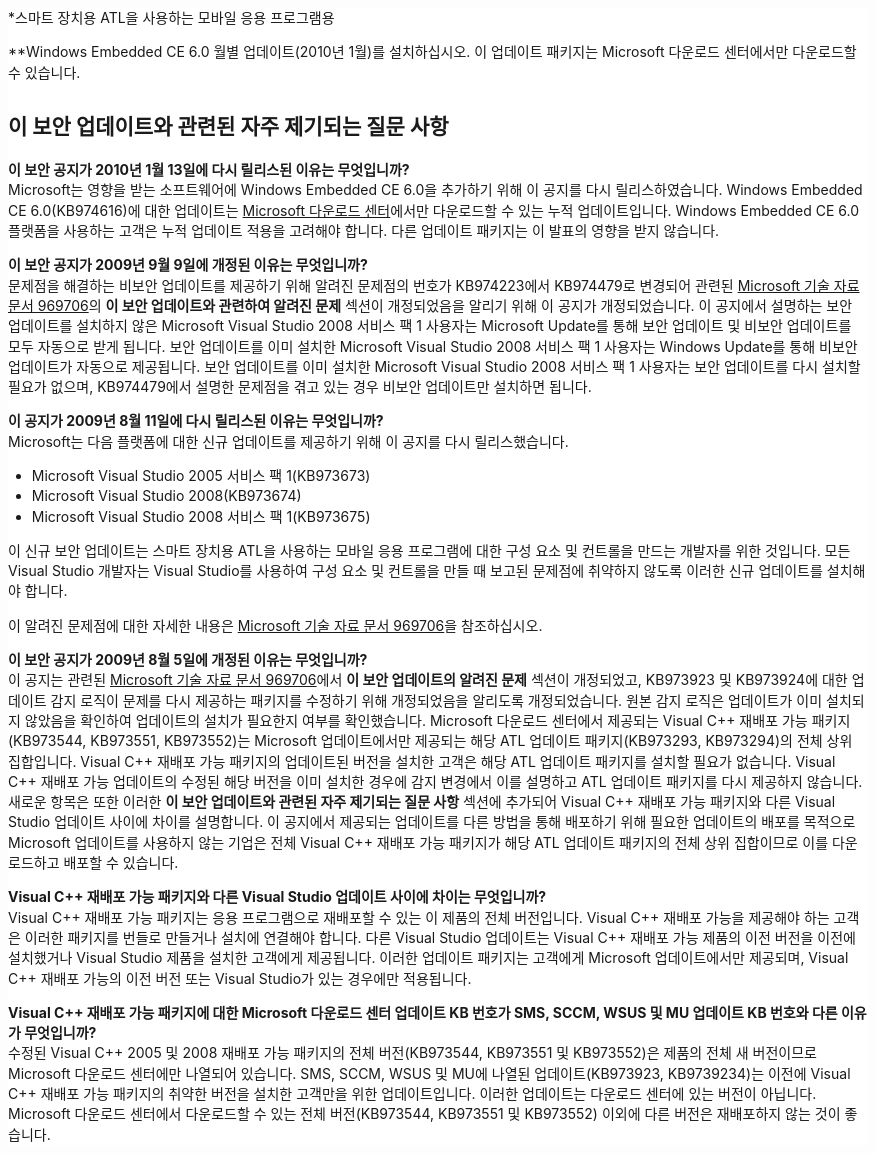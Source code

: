 \*스마트 장치용 ATL을 사용하는 모바일 응용 프로그램용
  
\*\*Windows Embedded CE 6.0 월별 업데이트(2010년 1월)를 설치하십시오. 이 업데이트 패키지는 Microsoft 다운로드 센터에서만 다운로드할 수 있습니다.
  
이 보안 업데이트와 관련된 자주 제기되는 질문 사항  
-------------------------------------------------
  
**이 보안 공지가 2010년 1월 13일에 다시 릴리스된 이유는 무엇입니까?**  
Microsoft는 영향을 받는 소프트웨어에 Windows Embedded CE 6.0을 추가하기 위해 이 공지를 다시 릴리스하였습니다. Windows Embedded CE 6.0(KB974616)에 대한 업데이트는 [Microsoft 다운로드 센터](http://www.microsoft.com/downloads/details.aspx?familyid=99d114f8-4d95-4075-a0f1-45f498f0ade8)에서만 다운로드할 수 있는 누적 업데이트입니다. Windows Embedded CE 6.0 플랫폼을 사용하는 고객은 누적 업데이트 적용을 고려해야 합니다. 다른 업데이트 패키지는 이 발표의 영향을 받지 않습니다.
  
**이 보안 공지가 2009년 9월 9일에 개정된 이유는 무엇입니까?**    
문제점을 해결하는 비보안 업데이트를 제공하기 위해 알려진 문제점의 번호가 KB974223에서 KB974479로 변경되어 관련된 [Microsoft 기술 자료 문서 969706](http://support.microsoft.com/kb/969706)의 **이 보안 업데이트와 관련하여 알려진 문제** 섹션이 개정되었음을 알리기 위해 이 공지가 개정되었습니다. 이 공지에서 설명하는 보안 업데이트를 설치하지 않은 Microsoft Visual Studio 2008 서비스 팩 1 사용자는 Microsoft Update를 통해 보안 업데이트 및 비보안 업데이트를 모두 자동으로 받게 됩니다. 보안 업데이트를 이미 설치한 Microsoft Visual Studio 2008 서비스 팩 1 사용자는 Windows Update를 통해 비보안 업데이트가 자동으로 제공됩니다. 보안 업데이트를 이미 설치한 Microsoft Visual Studio 2008 서비스 팩 1 사용자는 보안 업데이트를 다시 설치할 필요가 없으며, KB974479에서 설명한 문제점을 겪고 있는 경우 비보안 업데이트만 설치하면 됩니다.
  
**이 공지가 2009년 8월 11일에 다시 릴리스된 이유는 무엇입니까?**  
Microsoft는 다음 플랫폼에 대한 신규 업데이트를 제공하기 위해 이 공지를 다시 릴리스했습니다.
  
-   Microsoft Visual Studio 2005 서비스 팩 1(KB973673)  
-   Microsoft Visual Studio 2008(KB973674)  
-   Microsoft Visual Studio 2008 서비스 팩 1(KB973675)
  
이 신규 보안 업데이트는 스마트 장치용 ATL을 사용하는 모바일 응용 프로그램에 대한 구성 요소 및 컨트롤을 만드는 개발자를 위한 것입니다. 모든 Visual Studio 개발자는 Visual Studio를 사용하여 구성 요소 및 컨트롤을 만들 때 보고된 문제점에 취약하지 않도록 이러한 신규 업데이트를 설치해야 합니다.
  
이 알려진 문제점에 대한 자세한 내용은 [Microsoft 기술 자료 문서 969706](http://support.microsoft.com/kb/969706)을 참조하십시오.
  
**이 보안 공지가 2009년 8월 5일에 개정된 이유는 무엇입니까?**    
이 공지는 관련된 [Microsoft 기술 자료 문서 969706](http://support.microsoft.com/kb/969706)에서 **이 보안 업데이트의 알려진 문제** 섹션이 개정되었고, KB973923 및 KB973924에 대한 업데이트 감지 로직이 문제를 다시 제공하는 패키지를 수정하기 위해 개정되었음을 알리도록 개정되었습니다. 원본 감지 로직은 업데이트가 이미 설치되지 않았음을 확인하여 업데이트의 설치가 필요한지 여부를 확인했습니다. Microsoft 다운로드 센터에서 제공되는 Visual C++ 재배포 가능 패키지(KB973544, KB973551, KB973552)는 Microsoft 업데이트에서만 제공되는 해당 ATL 업데이트 패키지(KB973293, KB973294)의 전체 상위 집합입니다. Visual C++ 재배포 가능 패키지의 업데이트된 버전을 설치한 고객은 해당 ATL 업데이트 패키지를 설치할 필요가 없습니다. Visual C++ 재배포 가능 업데이트의 수정된 해당 버전을 이미 설치한 경우에 감지 변경에서 이를 설명하고 ATL 업데이트 패키지를 다시 제공하지 않습니다. 새로운 항목은 또한 이러한 **이 보안 업데이트와 관련된 자주 제기되는 질문 사항** 섹션에 추가되어 Visual C++ 재배포 가능 패키지와 다른 Visual Studio 업데이트 사이에 차이를 설명합니다. 이 공지에서 제공되는 업데이트를 다른 방법을 통해 배포하기 위해 필요한 업데이트의 배포를 목적으로 Microsoft 업데이트를 사용하지 않는 기업은 전체 Visual C++ 재배포 가능 패키지가 해당 ATL 업데이트 패키지의 전체 상위 집합이므로 이를 다운로드하고 배포할 수 있습니다.
  
**Visual C++ 재배포 가능 패키지와 다른 Visual Studio 업데이트 사이에 차이는 무엇입니까?**   
Visual C++ 재배포 가능 패키지는 응용 프로그램으로 재배포할 수 있는 이 제품의 전체 버전입니다. Visual C++ 재배포 가능을 제공해야 하는 고객은 이러한 패키지를 번들로 만들거나 설치에 연결해야 합니다. 다른 Visual Studio 업데이트는 Visual C++ 재배포 가능 제품의 이전 버전을 이전에 설치했거나 Visual Studio 제품을 설치한 고객에게 제공됩니다. 이러한 업데이트 패키지는 고객에게 Microsoft 업데이트에서만 제공되며, Visual C++ 재배포 가능의 이전 버전 또는 Visual Studio가 있는 경우에만 적용됩니다.
  
**Visual C++ 재배포 가능 패키지에 대한 Microsoft 다운로드 센터 업데이트 KB 번호가 SMS, SCCM, WSUS 및 MU 업데이트 KB 번호와 다른 이유가 무엇입니까?**    
수정된 Visual C++ 2005 및 2008 재배포 가능 패키지의 전체 버전(KB973544, KB973551 및 KB973552)은 제품의 전체 새 버전이므로 Microsoft 다운로드 센터에만 나열되어 있습니다. SMS, SCCM, WSUS 및 MU에 나열된 업데이트(KB973923, KB9739234)는 이전에 Visual C++ 재배포 가능 패키지의 취약한 버전을 설치한 고객만을 위한 업데이트입니다. 이러한 업데이트는 다운로드 센터에 있는 버전이 아닙니다. Microsoft 다운로드 센터에서 다운로드할 수 있는 전체 버전(KB973544, KB973551 및 KB973552) 이외에 다른 버전은 재배포하지 않는 것이 좋습니다.
  